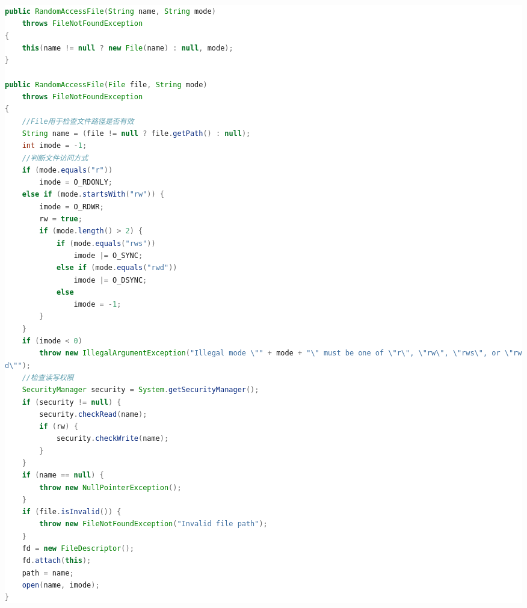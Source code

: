 ```java
public RandomAccessFile(String name, String mode)
    throws FileNotFoundException
{
    this(name != null ? new File(name) : null, mode);
}
 
public RandomAccessFile(File file, String mode)
    throws FileNotFoundException
{
    //File用于检查文件路径是否有效
    String name = (file != null ? file.getPath() : null);
    int imode = -1;
    //判断文件访问方式
    if (mode.equals("r"))
        imode = O_RDONLY;
    else if (mode.startsWith("rw")) {
        imode = O_RDWR;
        rw = true;
        if (mode.length() > 2) {
            if (mode.equals("rws"))
                imode |= O_SYNC;
            else if (mode.equals("rwd"))
                imode |= O_DSYNC;
            else
                imode = -1;
        }
    }
    if (imode < 0)
        throw new IllegalArgumentException("Illegal mode \"" + mode + "\" must be one of \"r\", \"rw\", \"rws\", or \"rwd\"");
    //检查读写权限
    SecurityManager security = System.getSecurityManager();
    if (security != null) {
        security.checkRead(name);
        if (rw) {
            security.checkWrite(name);
        }
    }
    if (name == null) {
        throw new NullPointerException();
    }
    if (file.isInvalid()) {
        throw new FileNotFoundException("Invalid file path");
    }
    fd = new FileDescriptor();
    fd.attach(this);
    path = name;
    open(name, imode);
}
```
